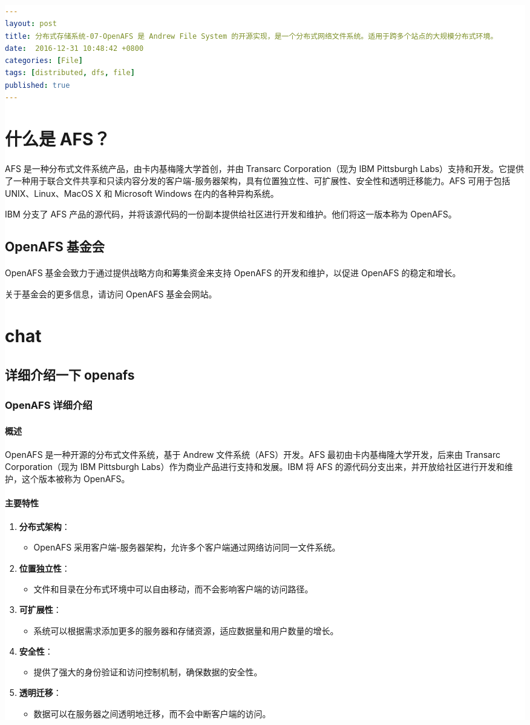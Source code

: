 ```yaml
---
layout: post
title: 分布式存储系统-07-OpenAFS 是 Andrew File System 的开源实现，是一个分布式网络文件系统。适用于跨多个站点的大规模分布式环境。
date:  2016-12-31 10:48:42 +0800
categories: [File]
tags: [distributed, dfs, file]
published: true
---
```



# 什么是 AFS？

AFS 是一种分布式文件系统产品，由卡内基梅隆大学首创，并由 Transarc Corporation（现为 IBM Pittsburgh Labs）支持和开发。它提供了一种用于联合文件共享和只读内容分发的客户端-服务器架构，具有位置独立性、可扩展性、安全性和透明迁移能力。AFS 可用于包括 UNIX、Linux、MacOS X 和 Microsoft Windows 在内的各种异构系统。

IBM 分支了 AFS 产品的源代码，并将该源代码的一份副本提供给社区进行开发和维护。他们将这一版本称为 OpenAFS。

## OpenAFS 基金会

OpenAFS 基金会致力于通过提供战略方向和筹集资金来支持 OpenAFS 的开发和维护，以促进 OpenAFS 的稳定和增长。

关于基金会的更多信息，请访问 OpenAFS 基金会网站。

# chat

## 详细介绍一下 openafs

### OpenAFS 详细介绍

#### 概述

OpenAFS 是一种开源的分布式文件系统，基于 Andrew 文件系统（AFS）开发。AFS 最初由卡内基梅隆大学开发，后来由 Transarc Corporation（现为 IBM Pittsburgh Labs）作为商业产品进行支持和发展。IBM 将 AFS 的源代码分支出来，并开放给社区进行开发和维护，这个版本被称为 OpenAFS。

#### 主要特性

1. **分布式架构**：
   - OpenAFS 采用客户端-服务器架构，允许多个客户端通过网络访问同一文件系统。
   
2. **位置独立性**：
   - 文件和目录在分布式环境中可以自由移动，而不会影响客户端的访问路径。

3. **可扩展性**：
   - 系统可以根据需求添加更多的服务器和存储资源，适应数据量和用户数量的增长。

4. **安全性**：
   - 提供了强大的身份验证和访问控制机制，确保数据的安全性。

5. **透明迁移**：
   - 数据可以在服务器之间透明地迁移，而不会中断客户端的访问。
